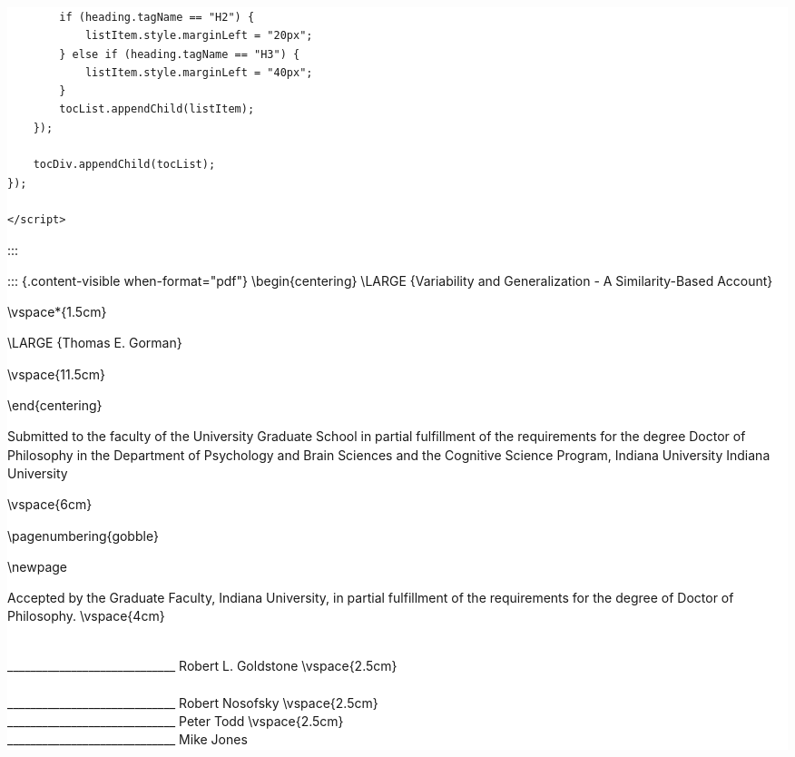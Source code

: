 ```{=html}
        if (heading.tagName == "H2") {
            listItem.style.marginLeft = "20px";
        } else if (heading.tagName == "H3") {
            listItem.style.marginLeft = "40px";
        }
        tocList.appendChild(listItem);
    });
    
    tocDiv.appendChild(tocList);
});

</script>
```






:::

::: {.content-visible when-format="pdf"}
\begin{centering}
\LARGE
{Variability and Generalization - A Similarity-Based Account}

 
\vspace*{1.5cm}

\LARGE
{Thomas E. Gorman}

\vspace{11.5cm}

\end{centering}

Submitted to the faculty of the University Graduate School in partial fulfillment of the
requirements for the degree Doctor of Philosophy in the Department of Psychology and Brain
Sciences and the Cognitive Science Program, Indiana University
Indiana University

\vspace{6cm}

\pagenumbering{gobble}


\newpage

Accepted by the Graduate Faculty, Indiana University, in partial fulfillment of the
requirements for the degree of Doctor of Philosophy.
\vspace{4cm}

\
\_____________________________  Robert L. Goldstone
\vspace{2.5cm}
\
\
\_____________________________  Robert Nosofsky
\vspace{2.5cm}
\
\_____________________________  Peter Todd
\vspace{2.5cm}
\
\_____________________________  Mike Jones
